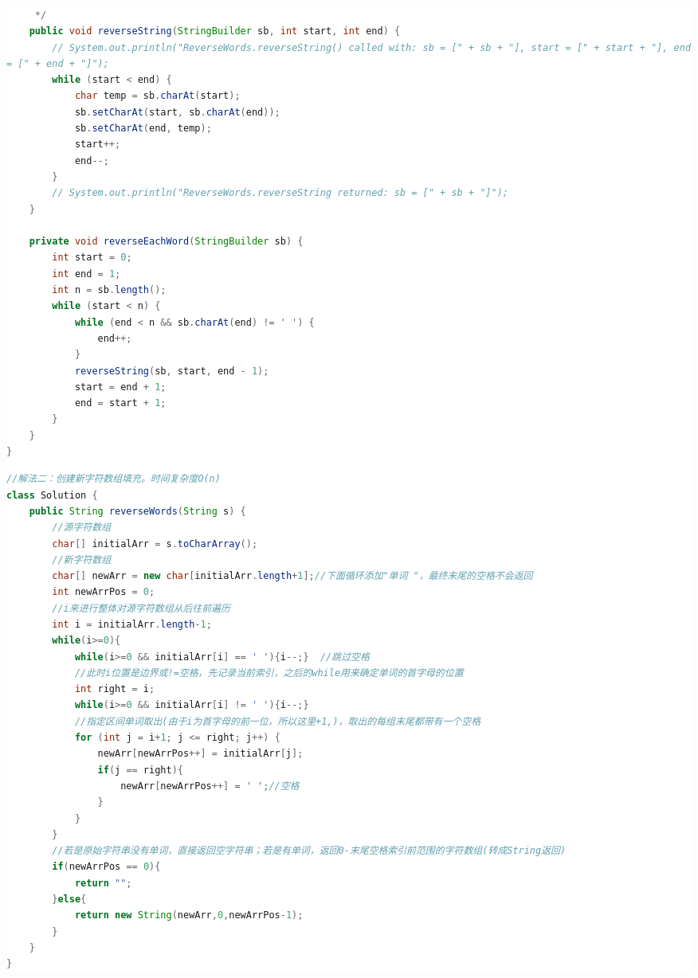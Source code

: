 ```Java
     */
    public void reverseString(StringBuilder sb, int start, int end) {
        // System.out.println("ReverseWords.reverseString() called with: sb = [" + sb + "], start = [" + start + "], end = [" + end + "]");
        while (start < end) {
            char temp = sb.charAt(start);
            sb.setCharAt(start, sb.charAt(end));
            sb.setCharAt(end, temp);
            start++;
            end--;
        }
        // System.out.println("ReverseWords.reverseString returned: sb = [" + sb + "]");
    }

    private void reverseEachWord(StringBuilder sb) {
        int start = 0;
        int end = 1;
        int n = sb.length();
        while (start < n) {
            while (end < n && sb.charAt(end) != ' ') {
                end++;
            }
            reverseString(sb, start, end - 1);
            start = end + 1;
            end = start + 1;
        }
    }
}
```

```java
//解法二：创建新字符数组填充。时间复杂度O(n)
class Solution {
    public String reverseWords(String s) {
        //源字符数组
        char[] initialArr = s.toCharArray();
        //新字符数组
        char[] newArr = new char[initialArr.length+1];//下面循环添加"单词 "，最终末尾的空格不会返回
        int newArrPos = 0;
        //i来进行整体对源字符数组从后往前遍历
        int i = initialArr.length-1;
        while(i>=0){
            while(i>=0 && initialArr[i] == ' '){i--;}  //跳过空格
            //此时i位置是边界或!=空格，先记录当前索引，之后的while用来确定单词的首字母的位置
            int right = i;
            while(i>=0 && initialArr[i] != ' '){i--;} 
            //指定区间单词取出(由于i为首字母的前一位，所以这里+1,)，取出的每组末尾都带有一个空格
            for (int j = i+1; j <= right; j++) {
                newArr[newArrPos++] = initialArr[j];
                if(j == right){
                    newArr[newArrPos++] = ' ';//空格
                }
            }
        }
        //若是原始字符串没有单词，直接返回空字符串；若是有单词，返回0-末尾空格索引前范围的字符数组(转成String返回)
        if(newArrPos == 0){
            return "";
        }else{
            return new String(newArr,0,newArrPos-1);
        }
    }
}
```
